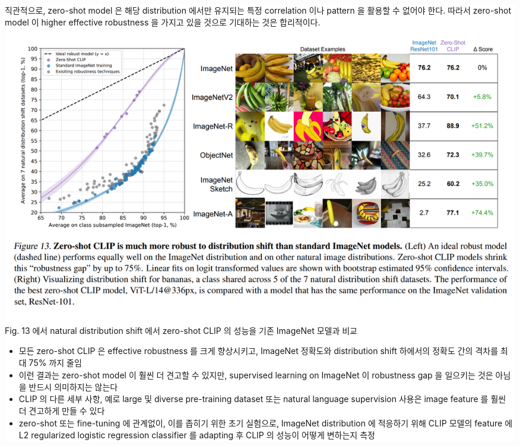 직관적으로, zero-shot model 은 해당 distribution 에서만 유지되는 특정 correlation 이나 pattern 을 활용할 수 없어야 한다. 따라서 zero-shot model 이 higher effective robustness 을 가지고 있을 것으로 기대하는 것은 합리적이다. 

![Figure 13](image-13.png)

Fig. 13 에서 natural distribution shift 에서 zero-shot CLIP 의 성능을 기존 ImageNet 모델과 비교

- 모든 zero-shot CLIP 은 effective robustness 를 크게 향상시키고, ImageNet 정확도와 distribution shift 하에서의 정확도 간의 격차를 최대 75% 까지 줄임
- 이런 결과는 zero-shot model 이 훨씬 더 견고할 수 있지만, supervised learning on ImageNet 이 robustness gap 을 일으키는 것은 아님을 반드시 의미하지는 않는다
- CLIP 의 다른 세부 사항, 예로 large 및 diverse pre-training dataset 또는 natural language supervision 사용은 image feature 를 훨씬 더 견고하게 만들 수 있다
- zero-shot 또는 fine-tuning 에 관계없이, 이를 좁히기 위한 초기 실험으로, ImageNet distribution 에 적응하기 위해 CLIP 모델의 feature 에 L2 regularized logistic regression classifier 를 adapting 후 CLIP 의 성능이 어떻게 변하는지 측정
